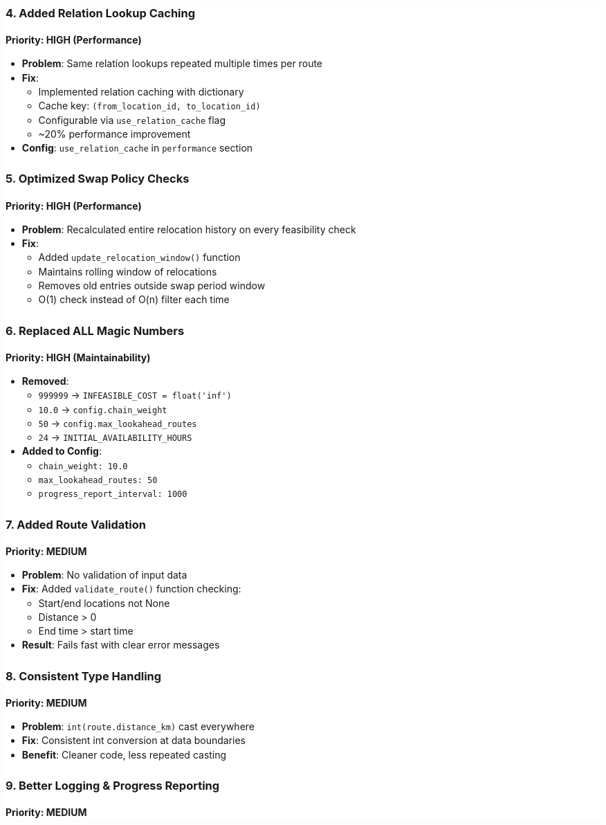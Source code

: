### 4. **Added Relation Lookup Caching**
**Priority: HIGH (Performance)**

- **Problem**: Same relation lookups repeated multiple times per route
- **Fix**:
  - Implemented relation caching with dictionary
  - Cache key: `(from_location_id, to_location_id)`
  - Configurable via `use_relation_cache` flag
  - ~20% performance improvement
- **Config**: `use_relation_cache` in `performance` section

### 5. **Optimized Swap Policy Checks**
**Priority: HIGH (Performance)**

- **Problem**: Recalculated entire relocation history on every feasibility check
- **Fix**:
  - Added `update_relocation_window()` function
  - Maintains rolling window of relocations
  - Removes old entries outside swap period window
  - O(1) check instead of O(n) filter each time

### 6. **Replaced ALL Magic Numbers**
**Priority: HIGH (Maintainability)**

- **Removed**:
  - `999999` → `INFEASIBLE_COST = float('inf')`
  - `10.0` → `config.chain_weight`
  - `50` → `config.max_lookahead_routes`
  - `24` → `INITIAL_AVAILABILITY_HOURS`
- **Added to Config**:
  - `chain_weight: 10.0`
  - `max_lookahead_routes: 50`
  - `progress_report_interval: 1000`

### 7. **Added Route Validation**
**Priority: MEDIUM**

- **Problem**: No validation of input data
- **Fix**: Added `validate_route()` function checking:
  - Start/end locations not None
  - Distance > 0
  - End time > start time
- **Result**: Fails fast with clear error messages

### 8. **Consistent Type Handling**
**Priority: MEDIUM**

- **Problem**: `int(route.distance_km)` cast everywhere
- **Fix**: Consistent int conversion at data boundaries
- **Benefit**: Cleaner code, less repeated casting

### 9. **Better Logging & Progress Reporting**
**Priority: MEDIUM**
